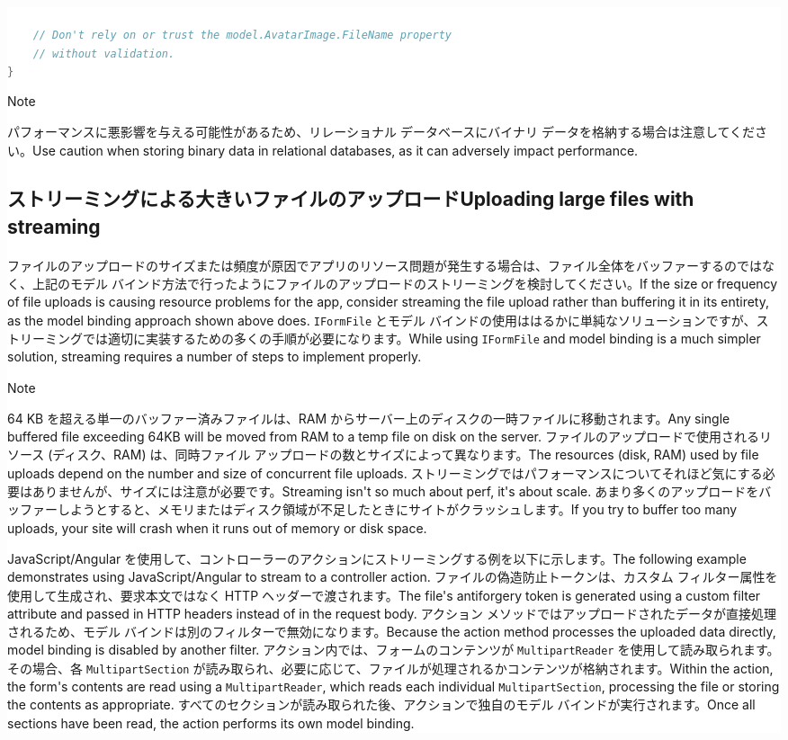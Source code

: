 ```csharp

    // Don't rely on or trust the model.AvatarImage.FileName property 
    // without validation.
}
```

> [!NOTE]
> <span data-ttu-id="9d000-128">パフォーマンスに悪影響を与える可能性があるため、リレーショナル データベースにバイナリ データを格納する場合は注意してください。</span><span class="sxs-lookup"><span data-stu-id="9d000-128">Use caution when storing binary data in relational databases, as it can adversely impact performance.</span></span>

## <a name="uploading-large-files-with-streaming"></a><span data-ttu-id="9d000-129">ストリーミングによる大きいファイルのアップロード</span><span class="sxs-lookup"><span data-stu-id="9d000-129">Uploading large files with streaming</span></span>

<span data-ttu-id="9d000-130">ファイルのアップロードのサイズまたは頻度が原因でアプリのリソース問題が発生する場合は、ファイル全体をバッファーするのではなく、上記のモデル バインド方法で行ったようにファイルのアップロードのストリーミングを検討してください。</span><span class="sxs-lookup"><span data-stu-id="9d000-130">If the size or frequency of file uploads is causing resource problems for the app, consider streaming the file upload rather than buffering it in its entirety, as the model binding approach shown above does.</span></span> <span data-ttu-id="9d000-131">`IFormFile` とモデル バインドの使用ははるかに単純なソリューションですが、ストリーミングでは適切に実装するための多くの手順が必要になります。</span><span class="sxs-lookup"><span data-stu-id="9d000-131">While using `IFormFile` and model binding is a much simpler solution, streaming requires a number of steps to implement properly.</span></span>

> [!NOTE]
> <span data-ttu-id="9d000-132">64 KB を超える単一のバッファー済みファイルは、RAM からサーバー上のディスクの一時ファイルに移動されます。</span><span class="sxs-lookup"><span data-stu-id="9d000-132">Any single buffered file exceeding 64KB will be moved from RAM to a temp file on disk on the server.</span></span> <span data-ttu-id="9d000-133">ファイルのアップロードで使用されるリソース (ディスク、RAM) は、同時ファイル アップロードの数とサイズによって異なります。</span><span class="sxs-lookup"><span data-stu-id="9d000-133">The resources (disk, RAM) used by file uploads depend on the number and size of concurrent file uploads.</span></span> <span data-ttu-id="9d000-134">ストリーミングではパフォーマンスについてそれほど気にする必要はありませんが、サイズには注意が必要です。</span><span class="sxs-lookup"><span data-stu-id="9d000-134">Streaming isn't so much about perf, it's about scale.</span></span> <span data-ttu-id="9d000-135">あまり多くのアップロードをバッファーしようとすると、メモリまたはディスク領域が不足したときにサイトがクラッシュします。</span><span class="sxs-lookup"><span data-stu-id="9d000-135">If you try to buffer too many uploads, your site will crash when it runs out of memory or disk space.</span></span>

<span data-ttu-id="9d000-136">JavaScript/Angular を使用して、コントローラーのアクションにストリーミングする例を以下に示します。</span><span class="sxs-lookup"><span data-stu-id="9d000-136">The following example demonstrates using JavaScript/Angular to stream to a controller action.</span></span> <span data-ttu-id="9d000-137">ファイルの偽造防止トークンは、カスタム フィルター属性を使用して生成され、要求本文ではなく HTTP ヘッダーで渡されます。</span><span class="sxs-lookup"><span data-stu-id="9d000-137">The file's antiforgery token is generated using a custom filter attribute and passed in HTTP headers instead of in the request body.</span></span> <span data-ttu-id="9d000-138">アクション メソッドではアップロードされたデータが直接処理されるため、モデル バインドは別のフィルターで無効になります。</span><span class="sxs-lookup"><span data-stu-id="9d000-138">Because the action method processes the uploaded data directly, model binding is disabled by another filter.</span></span> <span data-ttu-id="9d000-139">アクション内では、フォームのコンテンツが `MultipartReader` を使用して読み取られます。その場合、各 `MultipartSection` が読み取られ、必要に応じて、ファイルが処理されるかコンテンツが格納されます。</span><span class="sxs-lookup"><span data-stu-id="9d000-139">Within the action, the form's contents are read using a `MultipartReader`, which reads each individual `MultipartSection`, processing the file or storing the contents as appropriate.</span></span> <span data-ttu-id="9d000-140">すべてのセクションが読み取られた後、アクションで独自のモデル バインドが実行されます。</span><span class="sxs-lookup"><span data-stu-id="9d000-140">Once all sections have been read, the action performs its own model binding.</span></span>
